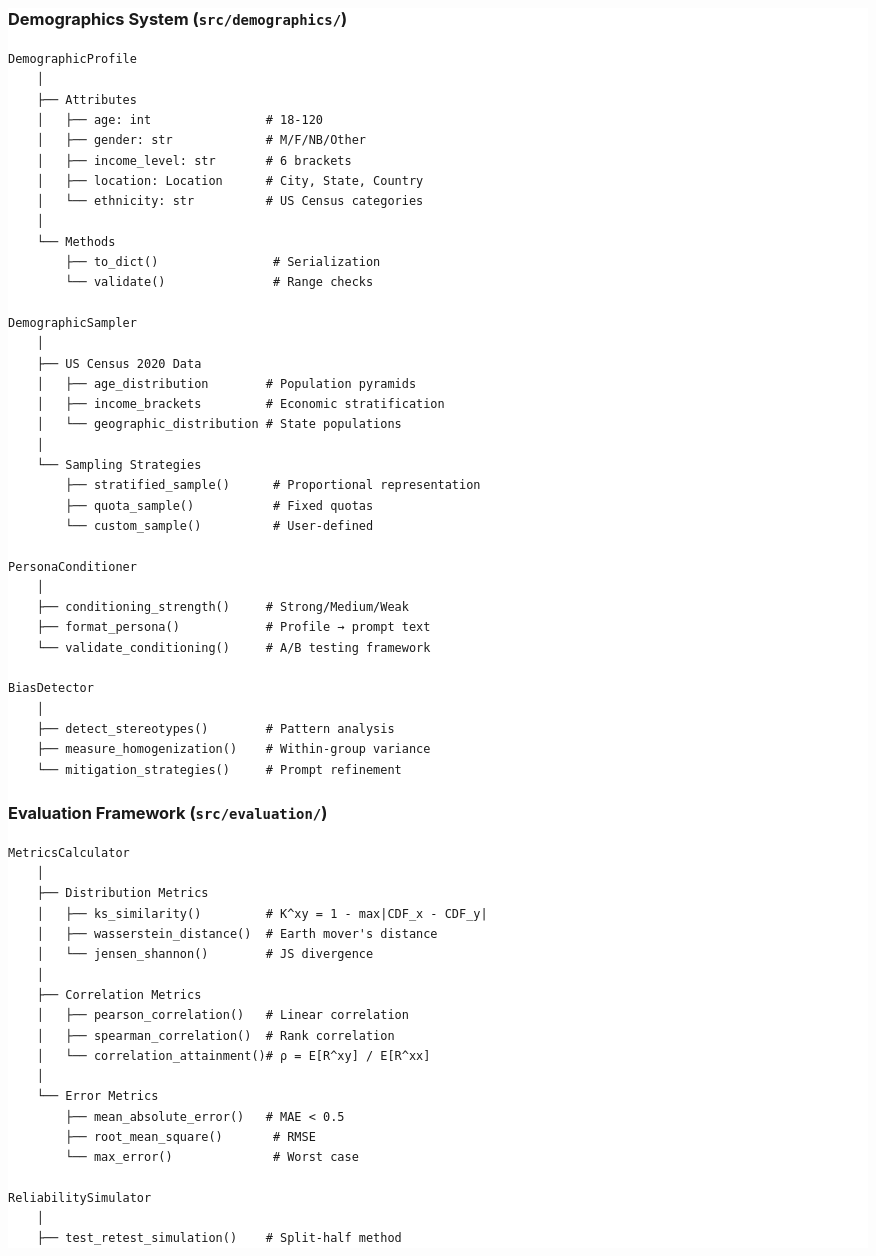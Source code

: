 ### Demographics System (`src/demographics/`)

```
DemographicProfile
    │
    ├── Attributes
    │   ├── age: int                # 18-120
    │   ├── gender: str             # M/F/NB/Other
    │   ├── income_level: str       # 6 brackets
    │   ├── location: Location      # City, State, Country
    │   └── ethnicity: str          # US Census categories
    │
    └── Methods
        ├── to_dict()                # Serialization
        └── validate()               # Range checks

DemographicSampler
    │
    ├── US Census 2020 Data
    │   ├── age_distribution        # Population pyramids
    │   ├── income_brackets         # Economic stratification
    │   └── geographic_distribution # State populations
    │
    └── Sampling Strategies
        ├── stratified_sample()      # Proportional representation
        ├── quota_sample()           # Fixed quotas
        └── custom_sample()          # User-defined

PersonaConditioner
    │
    ├── conditioning_strength()     # Strong/Medium/Weak
    ├── format_persona()            # Profile → prompt text
    └── validate_conditioning()     # A/B testing framework

BiasDetector
    │
    ├── detect_stereotypes()        # Pattern analysis
    ├── measure_homogenization()    # Within-group variance
    └── mitigation_strategies()     # Prompt refinement
```

### Evaluation Framework (`src/evaluation/`)

```
MetricsCalculator
    │
    ├── Distribution Metrics
    │   ├── ks_similarity()         # K^xy = 1 - max|CDF_x - CDF_y|
    │   ├── wasserstein_distance()  # Earth mover's distance
    │   └── jensen_shannon()        # JS divergence
    │
    ├── Correlation Metrics
    │   ├── pearson_correlation()   # Linear correlation
    │   ├── spearman_correlation()  # Rank correlation
    │   └── correlation_attainment()# ρ = E[R^xy] / E[R^xx]
    │
    └── Error Metrics
        ├── mean_absolute_error()   # MAE < 0.5
        ├── root_mean_square()       # RMSE
        └── max_error()              # Worst case

ReliabilitySimulator
    │
    ├── test_retest_simulation()    # Split-half method
```